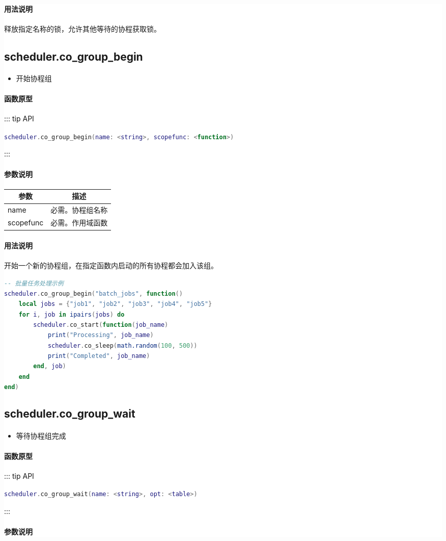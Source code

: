 #### 用法说明

释放指定名称的锁，允许其他等待的协程获取锁。

## scheduler.co_group_begin

- 开始协程组

#### 函数原型

::: tip API
```lua
scheduler.co_group_begin(name: <string>, scopefunc: <function>)
```
:::

#### 参数说明

| 参数 | 描述 |
|------|------|
| name | 必需。协程组名称 |
| scopefunc | 必需。作用域函数 |

#### 用法说明

开始一个新的协程组，在指定函数内启动的所有协程都会加入该组。

```lua
-- 批量任务处理示例
scheduler.co_group_begin("batch_jobs", function()
    local jobs = {"job1", "job2", "job3", "job4", "job5"}
    for i, job in ipairs(jobs) do
        scheduler.co_start(function(job_name)
            print("Processing", job_name)
            scheduler.co_sleep(math.random(100, 500))
            print("Completed", job_name)
        end, job)
    end
end)
```

## scheduler.co_group_wait

- 等待协程组完成

#### 函数原型

::: tip API
```lua
scheduler.co_group_wait(name: <string>, opt: <table>)
```
:::

#### 参数说明
